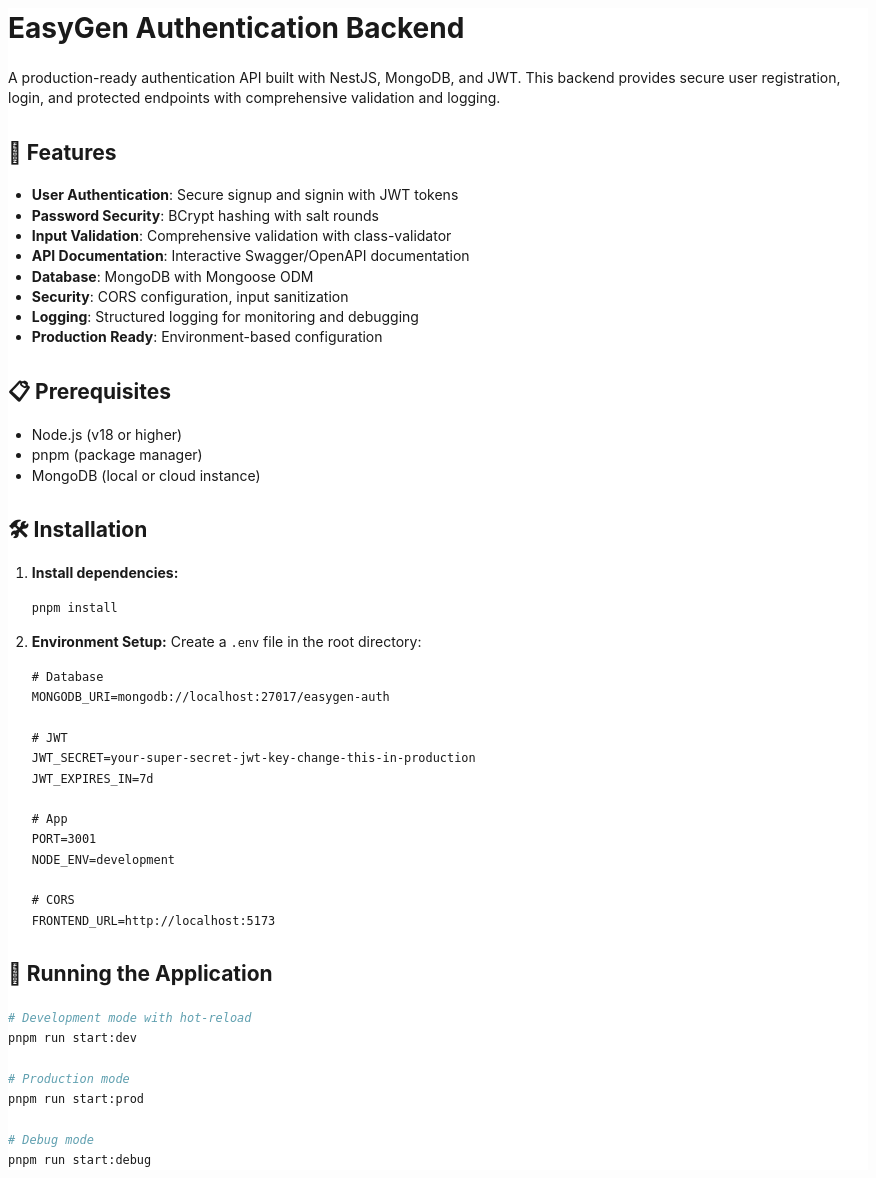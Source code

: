 # EasyGen Authentication Backend

A production-ready authentication API built with NestJS, MongoDB, and JWT. This backend provides secure user registration, login, and protected endpoints with comprehensive validation and logging.

## 🚀 Features

- **User Authentication**: Secure signup and signin with JWT tokens
- **Password Security**: BCrypt hashing with salt rounds
- **Input Validation**: Comprehensive validation with class-validator
- **API Documentation**: Interactive Swagger/OpenAPI documentation
- **Database**: MongoDB with Mongoose ODM
- **Security**: CORS configuration, input sanitization
- **Logging**: Structured logging for monitoring and debugging
- **Production Ready**: Environment-based configuration

## 📋 Prerequisites

- Node.js (v18 or higher)
- pnpm (package manager)
- MongoDB (local or cloud instance)

## 🛠️ Installation

1. **Install dependencies:**
   ```bash
   pnpm install
   ```

2. **Environment Setup:**
   Create a `.env` file in the root directory:
   ```env
   # Database
   MONGODB_URI=mongodb://localhost:27017/easygen-auth
   
   # JWT
   JWT_SECRET=your-super-secret-jwt-key-change-this-in-production
   JWT_EXPIRES_IN=7d
   
   # App
   PORT=3001
   NODE_ENV=development
   
   # CORS
   FRONTEND_URL=http://localhost:5173
   ```

## 🚀 Running the Application

```bash
# Development mode with hot-reload
pnpm run start:dev

# Production mode
pnpm run start:prod

# Debug mode
pnpm run start:debug
```

